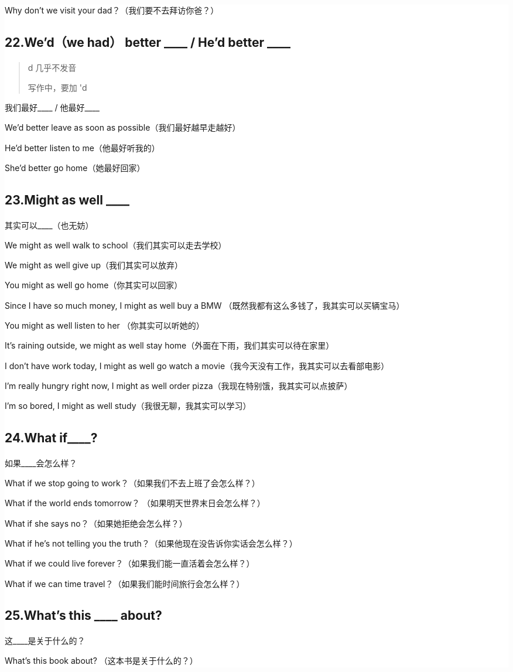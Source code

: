 Why don’t we visit your dad？（我们要不去拜访你爸？）

## 22.We’d（we had） better \_\_\_\_ / He’d better \_\_\_\_

> d 几乎不发音
>
> 写作中，要加 'd

我们最好\_\_\_\_ / 他最好\_\_\_\_

We’d better leave as soon as possible（我们最好越早走越好）

He’d better listen to me（他最好听我的）

She’d better go home（她最好回家）

## 23.Might as well \_\_\_\_

其实可以\_\_\_\_（也无妨）

We might as well walk to school（我们其实可以走去学校）

We might as well give up（我们其实可以放弃）

You might as well go home（你其实可以回家）

Since I have so much money, I might as well buy a BMW （既然我都有这么多钱了，我其实可以买辆宝马）

You might as well listen to her （你其实可以听她的）

It’s raining outside, we might as well stay home（外面在下雨，我们其实可以待在家里）

I don’t have work today, I might as well go watch a movie（我今天没有工作，我其实可以去看部电影）

I’m really hungry right now, I might as well order pizza（我现在特别饿，我其实可以点披萨）

I’m so bored, I might as well study（我很无聊，我其实可以学习）

## 24.What if\_\_\_\_?

如果\_\_\_\_会怎么样？

What if we stop going to work？（如果我们不去上班了会怎么样？）

What if the world ends tomorrow？ （如果明天世界末日会怎么样？）

What if she says no？（如果她拒绝会怎么样？）

What if he’s not telling you the truth？（如果他现在没告诉你实话会怎么样？）

What if we could live forever？（如果我们能一直活着会怎么样？）

What if we can time travel？（如果我们能时间旅行会怎么样？）

## 25.What’s this \_\_\_\_ about?

这\_\_\_\_是关于什么的？

What’s this book about? （这本书是关于什么的？）
